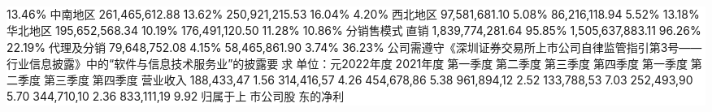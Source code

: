 13.46%
中南地区
261,465,612.88
13.62%
250,921,215.53
16.04%
4.20%
西北地区
97,581,681.10
5.08%
86,216,118.94
5.52%
13.18%
华北地区
195,652,568.34
10.19%
176,491,120.50
11.28%
10.86%
分销售模式
直销
1,839,774,281.64
95.85%
1,505,637,883.11
96.26%
22.19%
代理及分销
79,648,752.08
4.15%
58,465,861.90
3.74%
36.23%
公司需遵守《深圳证券交易所上市公司自律监管指引第3号——行业信息披露》中的“软件与信息技术服务业”的披露要
求
单位：元2022年度
2021年度
第一季度
第二季度
第三季度
第四季度
第一季度
第二季度
第三季度
第四季度
营业收入
188,433,47
1.56
314,416,57
4.26
454,678,86
5.38
961,894,12
2.52
133,788,53
7.03
252,493,90
5.70
344,710,10
2.36
833,111,19
9.92
归属于上
市公司股
东的净利